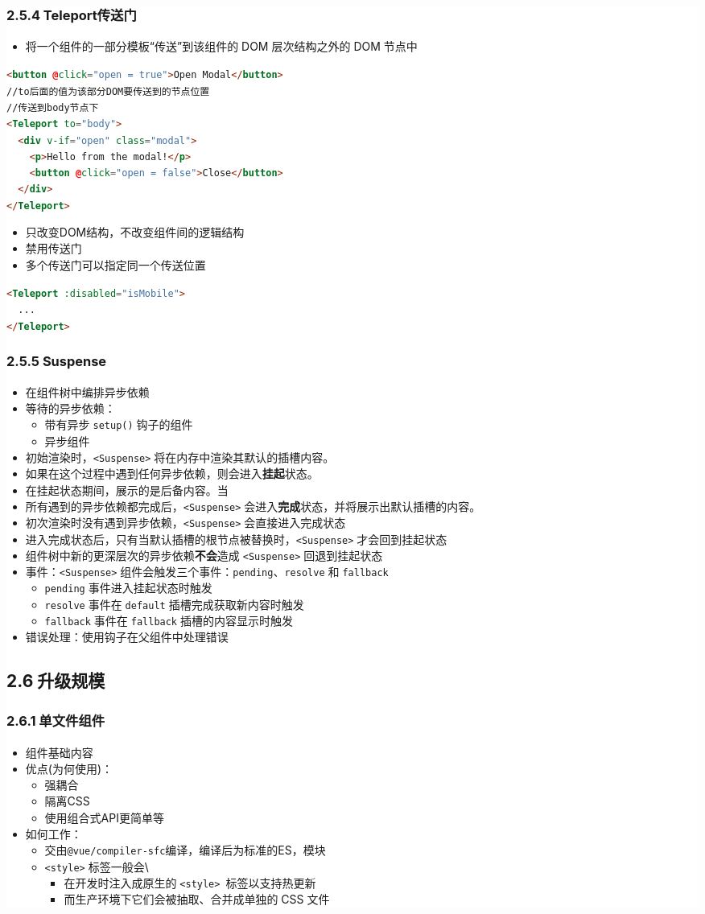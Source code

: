 ### 2.5.4 Teleport传送门

- 将一个组件的一部分模板“传送”到该组件的 DOM 层次结构之外的 DOM 节点中

```html
<button @click="open = true">Open Modal</button>
//to后面的值为该部分DOM要传送到的节点位置
//传送到body节点下
<Teleport to="body">
  <div v-if="open" class="modal">
    <p>Hello from the modal!</p>
    <button @click="open = false">Close</button>
  </div>
</Teleport>
```

- 只改变DOM结构，不改变组件间的逻辑结构
- 禁用传送门
- 多个传送门可以指定同一个传送位置

```html
<Teleport :disabled="isMobile">
  ...
</Teleport>
```

### 2.5.5 Suspense

- 在组件树中编排异步依赖
- 等待的异步依赖：
  - 带有异步 `setup()` 钩子的组件
  - 异步组件
- 初始渲染时，`<Suspense>` 将在内存中渲染其默认的插槽内容。
- 如果在这个过程中遇到任何异步依赖，则会进入**挂起**状态。
- 在挂起状态期间，展示的是后备内容。当
- 所有遇到的异步依赖都完成后，`<Suspense>` 会进入**完成**状态，并将展示出默认插槽的内容。
- 初次渲染时没有遇到异步依赖，`<Suspense>` 会直接进入完成状态
- 进入完成状态后，只有当默认插槽的根节点被替换时，`<Suspense>` 才会回到挂起状态
- 组件树中新的更深层次的异步依赖**不会**造成 `<Suspense>` 回退到挂起状态
- 事件：`<Suspense>` 组件会触发三个事件：`pending`、`resolve` 和 `fallback`
  - `pending` 事件进入挂起状态时触发
  - `resolve` 事件在 `default` 插槽完成获取新内容时触发
  - `fallback` 事件在 `fallback` 插槽的内容显示时触发
- 错误处理：使用钩子在父组件中处理错误

## 2.6 升级规模

### 2.6.1 单文件组件

- 组件基础内容
- 优点(为何使用)：
  - 强耦合
  - 隔离CSS
  - 使用组合式API更简单等
- 如何工作：
  - 交由`@vue/compiler-sfc`编译，编译后为标准的ES，模块
  - `<style>` 标签一般会\
    - 在开发时注入成原生的 `<style> `标签以支持热更新
    - 而生产环境下它们会被抽取、合并成单独的 CSS 文件
